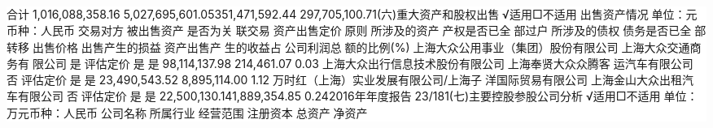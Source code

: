 合计
1,016,088,358.16
5,027,695,601.05351,471,592.44
297,705,100.71(六)重大资产和股权出售
√适用□不适用
出售资产情况
单位：元币种：人民币
交易对方
被出售资产
是否为关
联交易
资产出售定价
原则
所涉及的资产
产权是否已全
部过户
所涉及的债权
债务是否已全
部转移
出售价格
出售产生的损益
资产出售产
生的收益占
公司利润总
额的比例(%)
上海大众公用事业（集团）股份有限公司
上海大众交通商务有
限公司
是
评估定价
是
是
98,114,137.98
214,461.07
0.03
上海大众出行信息技术股份有限公司
上海奉贤大众众腾客
运汽车有限公司
否
评估定价
是
是
23,490,543.52
8,895,114.00
1.12
万时红（上海）实业发展有限公司/上海子
洋国际贸易有限公司
上海金山大众出租汽
车有限公司
否
评估定价
是
是
22,500,130.141,889,354.85
0.242016年年度报告
23/181(七)主要控股参股公司分析
√适用□不适用
单位：万元币种：人民币
公司名称
所属行业
经营范围
注册资本
总资产
净资产